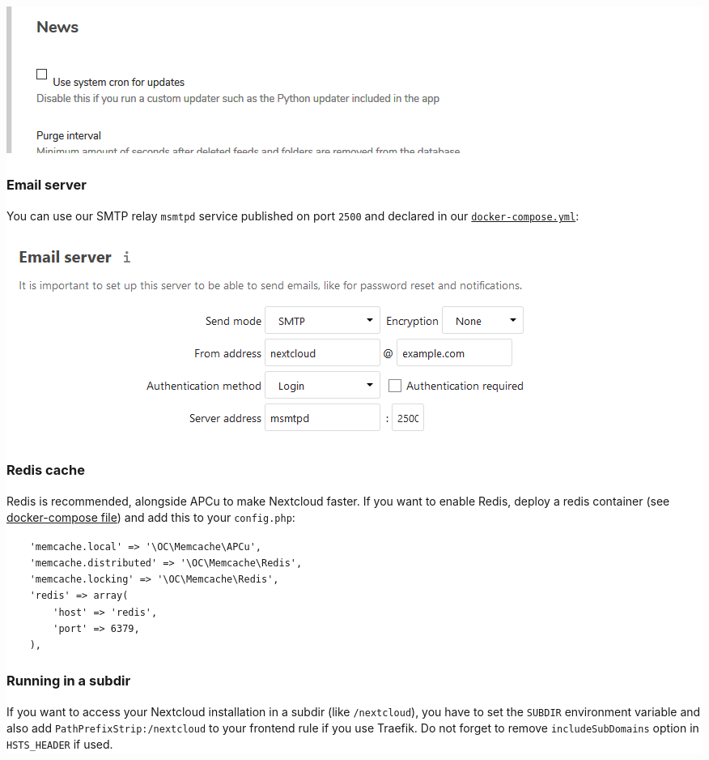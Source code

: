 ![Background jobs](.github/newsupdater-system-cron-updates.png)

### Email server

You can use our SMTP relay `msmtpd` service published on port `2500` and declared in our
[`docker-compose.yml`](examples/compose/docker-compose.yml):

![Email server config](.github/email-server-config.png)

### Redis cache

Redis is recommended, alongside APCu to make Nextcloud faster.
If you want to enable Redis, deploy a redis container (see [docker-compose file](examples/compose/docker-compose.yml))
and add this to your `config.php`:

```
    'memcache.local' => '\OC\Memcache\APCu',
    'memcache.distributed' => '\OC\Memcache\Redis',
    'memcache.locking' => '\OC\Memcache\Redis',
    'redis' => array(
        'host' => 'redis',
        'port' => 6379,
    ),
```

### Running in a subdir

If you want to access your Nextcloud installation in a subdir (like `/nextcloud`), you have to set the `SUBDIR`
environment variable and also add `PathPrefixStrip:/nextcloud` to your frontend rule if you use Traefik.
Do not forget to remove `includeSubDomains` option in `HSTS_HEADER` if used.
